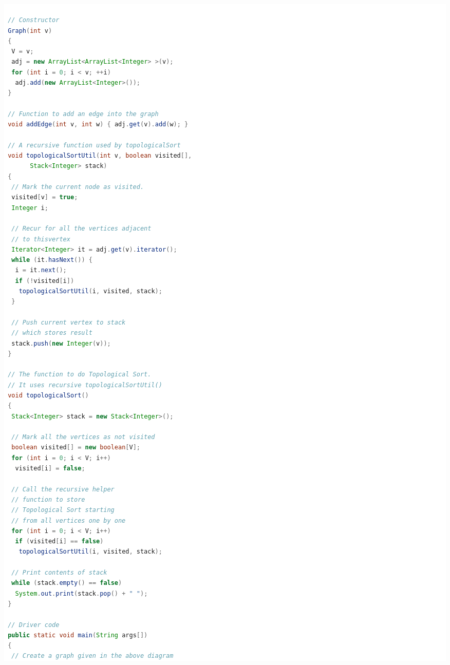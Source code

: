 ``` java

 // Constructor
 Graph(int v)
 {
  V = v;
  adj = new ArrayList<ArrayList<Integer> >(v);
  for (int i = 0; i < v; ++i)
   adj.add(new ArrayList<Integer>());
 }

 // Function to add an edge into the graph
 void addEdge(int v, int w) { adj.get(v).add(w); }

 // A recursive function used by topologicalSort
 void topologicalSortUtil(int v, boolean visited[],
       Stack<Integer> stack)
 {
  // Mark the current node as visited.
  visited[v] = true;
  Integer i;

  // Recur for all the vertices adjacent
  // to thisvertex
  Iterator<Integer> it = adj.get(v).iterator();
  while (it.hasNext()) {
   i = it.next();
   if (!visited[i])
    topologicalSortUtil(i, visited, stack);
  }

  // Push current vertex to stack
  // which stores result
  stack.push(new Integer(v));
 }

 // The function to do Topological Sort.
 // It uses recursive topologicalSortUtil()
 void topologicalSort()
 {
  Stack<Integer> stack = new Stack<Integer>();

  // Mark all the vertices as not visited
  boolean visited[] = new boolean[V];
  for (int i = 0; i < V; i++)
   visited[i] = false;

  // Call the recursive helper
  // function to store
  // Topological Sort starting
  // from all vertices one by one
  for (int i = 0; i < V; i++)
   if (visited[i] == false)
    topologicalSortUtil(i, visited, stack);

  // Print contents of stack
  while (stack.empty() == false)
   System.out.print(stack.pop() + " ");
 }

 // Driver code
 public static void main(String args[])
 {
  // Create a graph given in the above diagram
```
